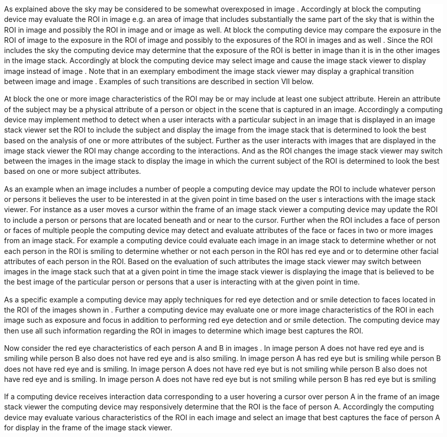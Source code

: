As explained above the sky may be considered to be somewhat overexposed in image . Accordingly at block the computing device may evaluate the ROI in image e.g. an area of image that includes substantially the same part of the sky that is within the ROI in image and possibly the ROI in image and or image as well. At block the computing device may compare the exposure in the ROI of image to the exposure in the ROI of image and possibly to the exposures of the ROI in images and as well . Since the ROI includes the sky the computing device may determine that the exposure of the ROI is better in image than it is in the other images in the image stack. Accordingly at block the computing device may select image and cause the image stack viewer to display image instead of image . Note that in an exemplary embodiment the image stack viewer may display a graphical transition between image and image . Examples of such transitions are described in section VII below.

At block the one or more image characteristics of the ROI may be or may include at least one subject attribute. Herein an attribute of the subject may be a physical attribute of a person or object in the scene that is captured in an image. Accordingly a computing device may implement method to detect when a user interacts with a particular subject in an image that is displayed in an image stack viewer set the ROI to include the subject and display the image from the image stack that is determined to look the best based on the analysis of one or more attributes of the subject. Further as the user interacts with images that are displayed in the image stack viewer the ROI may change according to the interactions. And as the ROI changes the image stack viewer may switch between the images in the image stack to display the image in which the current subject of the ROI is determined to look the best based on one or more subject attributes.

As an example when an image includes a number of people a computing device may update the ROI to include whatever person or persons it believes the user to be interested in at the given point in time based on the user s interactions with the image stack viewer. For instance as a user moves a cursor within the frame of an image stack viewer a computing device may update the ROI to include a person or persons that are located beneath and or near to the cursor. Further when the ROI includes a face of person or faces of multiple people the computing device may detect and evaluate attributes of the face or faces in two or more images from an image stack. For example a computing device could evaluate each image in an image stack to determine whether or not each person in the ROI is smiling to determine whether or not each person in the ROI has red eye and or to determine other facial attributes of each person in the ROI. Based on the evaluation of such attributes the image stack viewer may switch between images in the image stack such that at a given point in time the image stack viewer is displaying the image that is believed to be the best image of the particular person or persons that a user is interacting with at the given point in time.

As a specific example a computing device may apply techniques for red eye detection and or smile detection to faces located in the ROI of the images shown in . Further a computing device may evaluate one or more image characteristics of the ROI in each image such as exposure and focus in addition to performing red eye detection and or smile detection. The computing device may then use all such information regarding the ROI in images to determine which image best captures the ROI.

Now consider the red eye characteristics of each person A and B in images . In image person A does not have red eye and is smiling while person B also does not have red eye and is also smiling. In image person A has red eye but is smiling while person B does not have red eye and is smiling. In image person A does not have red eye but is not smiling while person B also does not have red eye and is smiling. In image person A does not have red eye but is not smiling while person B has red eye but is smiling

If a computing device receives interaction data corresponding to a user hovering a cursor over person A in the frame of an image stack viewer the computing device may responsively determine that the ROI is the face of person A. Accordingly the computing device may evaluate various characteristics of the ROI in each image and select an image that best captures the face of person A for display in the frame of the image stack viewer.

